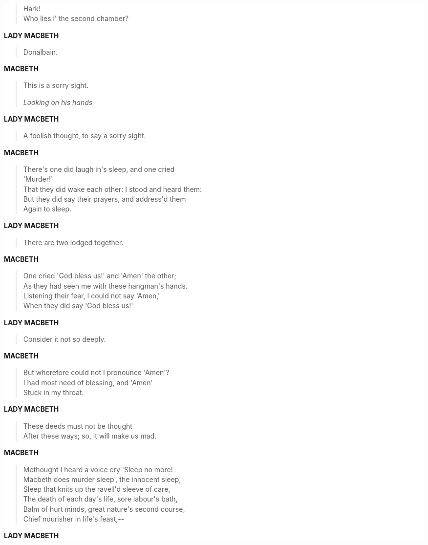 > Hark!  
> Who lies i' the second chamber?  

**LADY MACBETH**

> Donalbain.  

**MACBETH**

> This is a sorry sight.  
> 
> _Looking on his hands_

**LADY MACBETH**

> A foolish thought, to say a sorry sight.  

**MACBETH**

> There's one did laugh in's sleep, and one cried  
> 'Murder!'  
> That they did wake each other: I stood and heard them:  
> But they did say their prayers, and address'd them  
> Again to sleep.  

**LADY MACBETH**

> There are two lodged together.  

**MACBETH**

> One cried 'God bless us!' and 'Amen' the other;  
> As they had seen me with these hangman's hands.  
> Listening their fear, I could not say 'Amen,'  
> When they did say 'God bless us!'  

**LADY MACBETH**

> Consider it not so deeply.  

**MACBETH**

> But wherefore could not I pronounce 'Amen'?  
> I had most need of blessing, and 'Amen'  
> Stuck in my throat.  

**LADY MACBETH**

> These deeds must not be thought  
> After these ways; so, it will make us mad.  

**MACBETH**

> Methought I heard a voice cry 'Sleep no more!  
> Macbeth does murder sleep', the innocent sleep,  
> Sleep that knits up the ravell'd sleeve of care,  
> The death of each day's life, sore labour's bath,  
> Balm of hurt minds, great nature's second course,  
> Chief nourisher in life's feast,--  

**LADY MACBETH**
